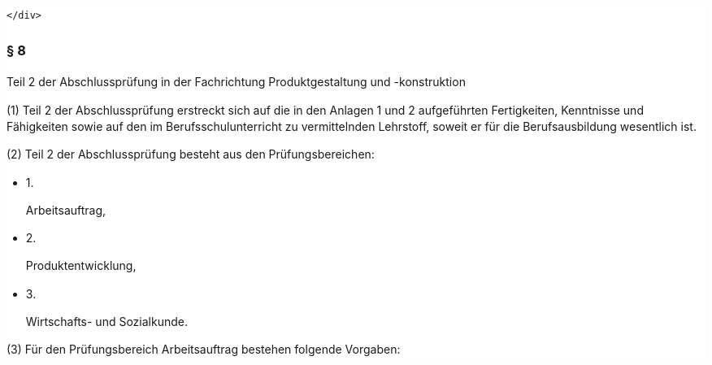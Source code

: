     </div>

</div>

</div>

</div>

</div>

<span id="BJNR121500011BJNE001001119.html"></span>

### § 8  
Teil 2 der Abschlussprüfung in der Fachrichtung Produktgestaltung und -konstruktion

<div>

<div class="jnhtml">

<div>

<div class="jurAbsatz">

(1) Teil 2 der Abschlussprüfung erstreckt sich auf die in den Anlagen 1
und 2 aufgeführten Fertigkeiten, Kenntnisse und Fähigkeiten sowie auf
den im Berufsschulunterricht zu vermittelnden Lehrstoff, soweit er für
die Berufsausbildung wesentlich ist.

</div>

<div class="jurAbsatz">

(2) Teil 2 der Abschlussprüfung besteht aus den Prüfungsbereichen:

  - 1\.
    
    <div>
    
    Arbeitsauftrag,
    
    </div>

  - 2\.
    
    <div>
    
    Produktentwicklung,
    
    </div>

  - 3\.
    
    <div>
    
    Wirtschafts- und Sozialkunde.
    
    </div>

</div>

<div class="jurAbsatz">

(3) Für den Prüfungsbereich Arbeitsauftrag bestehen folgende Vorgaben:
